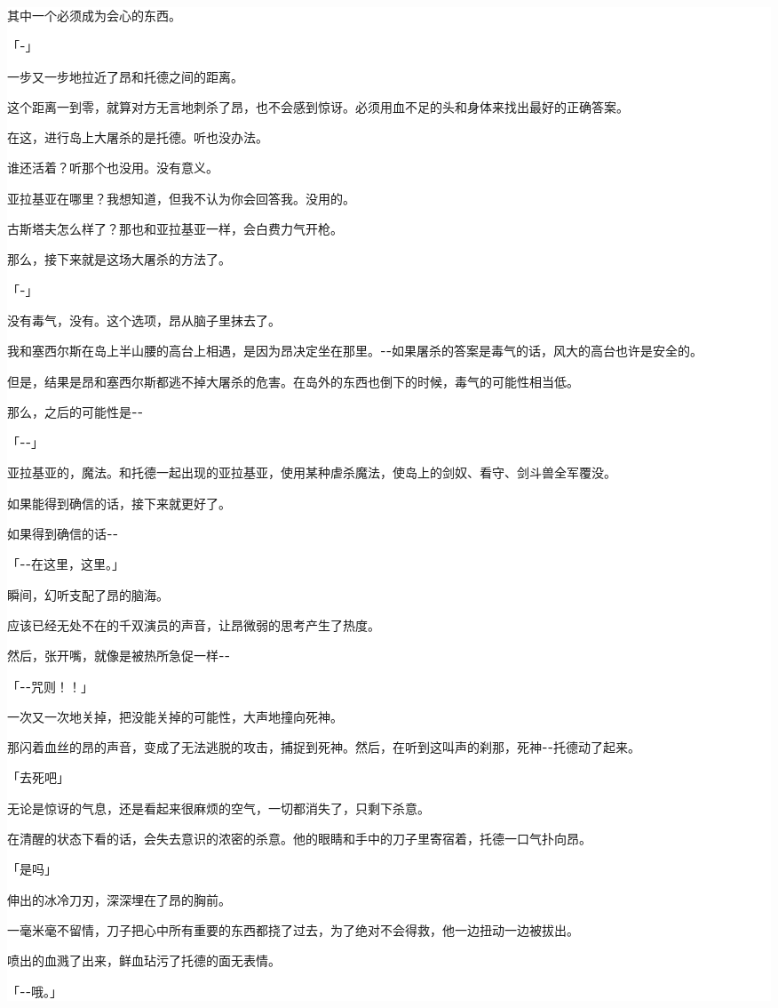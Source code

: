 其中一个必须成为会心的东西。

「-」

一步又一步地拉近了昂和托德之间的距离。

这个距离一到零，就算对方无言地刺杀了昂，也不会感到惊讶。必须用血不足的头和身体来找出最好的正确答案。

在这，进行岛上大屠杀的是托德。听也没办法。

谁还活着？听那个也没用。没有意义。

亚拉基亚在哪里？我想知道，但我不认为你会回答我。没用的。

古斯塔夫怎么样了？那也和亚拉基亚一样，会白费力气开枪。

那么，接下来就是这场大屠杀的方法了。

「-」

没有毒气，没有。这个选项，昂从脑子里抹去了。

我和塞西尔斯在岛上半山腰的高台上相遇，是因为昂决定坐在那里。--如果屠杀的答案是毒气的话，风大的高台也许是安全的。

但是，结果是昂和塞西尔斯都逃不掉大屠杀的危害。在岛外的东西也倒下的时候，毒气的可能性相当低。

那么，之后的可能性是--

「--」

亚拉基亚的，魔法。和托德一起出现的亚拉基亚，使用某种虐杀魔法，使岛上的剑奴、看守、剑斗兽全军覆没。

如果能得到确信的话，接下来就更好了。

如果得到确信的话--

「--在这里，这里。」

瞬间，幻听支配了昂的脑海。

应该已经无处不在的千双演员的声音，让昂微弱的思考产生了热度。

然后，张开嘴，就像是被热所急促一样--

「--咒则！！」

一次又一次地关掉，把没能关掉的可能性，大声地撞向死神。

那闪着血丝的昂的声音，变成了无法逃脱的攻击，捕捉到死神。然后，在听到这叫声的刹那，死神--托德动了起来。

「去死吧」

无论是惊讶的气息，还是看起来很麻烦的空气，一切都消失了，只剩下杀意。

在清醒的状态下看的话，会失去意识的浓密的杀意。他的眼睛和手中的刀子里寄宿着，托德一口气扑向昂。

「是吗」

伸出的冰冷刀刃，深深埋在了昂的胸前。

一毫米毫不留情，刀子把心中所有重要的东西都挠了过去，为了绝对不会得救，他一边扭动一边被拔出。

喷出的血溅了出来，鲜血玷污了托德的面无表情。

「--哦。」
